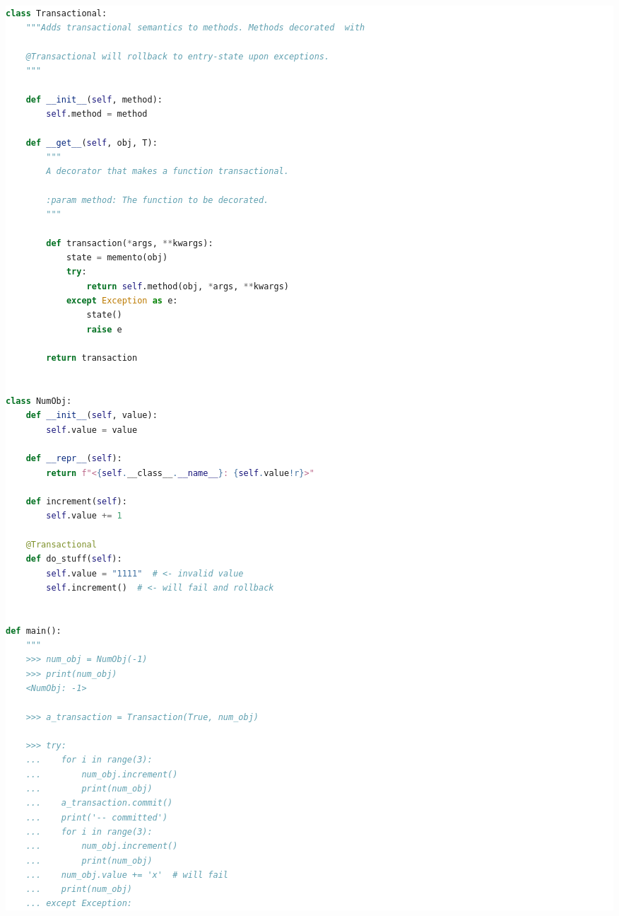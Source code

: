 ```python
class Transactional:
    """Adds transactional semantics to methods. Methods decorated  with

    @Transactional will rollback to entry-state upon exceptions.
    """

    def __init__(self, method):
        self.method = method

    def __get__(self, obj, T):
        """
        A decorator that makes a function transactional.

        :param method: The function to be decorated.
        """

        def transaction(*args, **kwargs):
            state = memento(obj)
            try:
                return self.method(obj, *args, **kwargs)
            except Exception as e:
                state()
                raise e

        return transaction


class NumObj:
    def __init__(self, value):
        self.value = value

    def __repr__(self):
        return f"<{self.__class__.__name__}: {self.value!r}>"

    def increment(self):
        self.value += 1

    @Transactional
    def do_stuff(self):
        self.value = "1111"  # <- invalid value
        self.increment()  # <- will fail and rollback


def main():
    """
    >>> num_obj = NumObj(-1)
    >>> print(num_obj)
    <NumObj: -1>

    >>> a_transaction = Transaction(True, num_obj)

    >>> try:
    ...    for i in range(3):
    ...        num_obj.increment()
    ...        print(num_obj)
    ...    a_transaction.commit()
    ...    print('-- committed')
    ...    for i in range(3):
    ...        num_obj.increment()
    ...        print(num_obj)
    ...    num_obj.value += 'x'  # will fail
    ...    print(num_obj)
    ... except Exception:
```